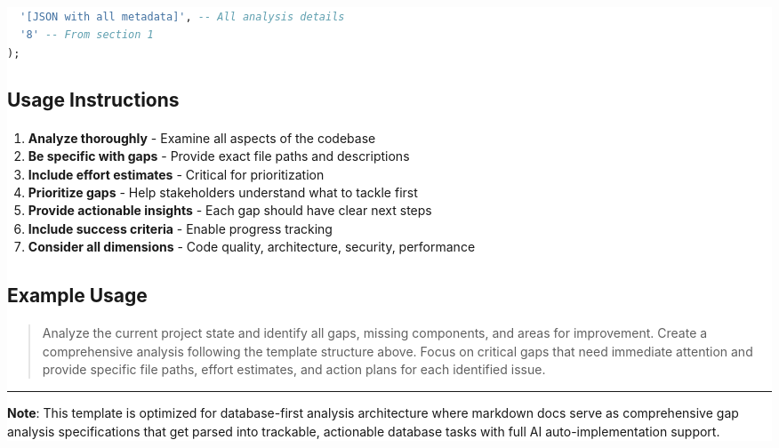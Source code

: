 ```sql
  '[JSON with all metadata]', -- All analysis details
  '8' -- From section 1
);
```

## Usage Instructions

1. **Analyze thoroughly** - Examine all aspects of the codebase
2. **Be specific with gaps** - Provide exact file paths and descriptions
3. **Include effort estimates** - Critical for prioritization
4. **Prioritize gaps** - Help stakeholders understand what to tackle first
5. **Provide actionable insights** - Each gap should have clear next steps
6. **Include success criteria** - Enable progress tracking
7. **Consider all dimensions** - Code quality, architecture, security, performance

## Example Usage

> Analyze the current project state and identify all gaps, missing components, and areas for improvement. Create a comprehensive analysis following the template structure above. Focus on critical gaps that need immediate attention and provide specific file paths, effort estimates, and action plans for each identified issue.

---

**Note**: This template is optimized for database-first analysis architecture where markdown docs serve as comprehensive gap analysis specifications that get parsed into trackable, actionable database tasks with full AI auto-implementation support.
